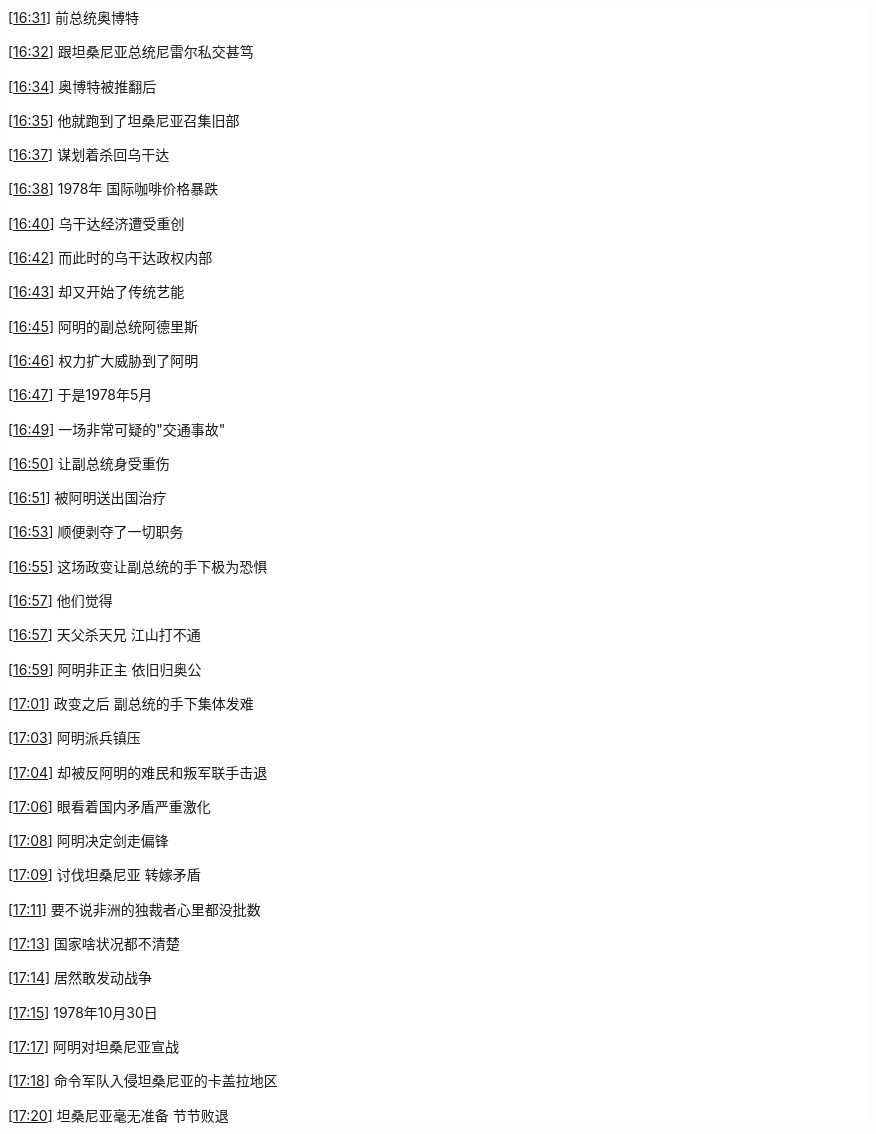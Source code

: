 [[16:31](https://www.bilibili.com/BV1Pp4y1W7rc?t=991)] 前总统奥博特

[[16:32](https://www.bilibili.com/BV1Pp4y1W7rc?t=992)] 跟坦桑尼亚总统尼雷尔私交甚笃

[[16:34](https://www.bilibili.com/BV1Pp4y1W7rc?t=994)] 奥博特被推翻后

[[16:35](https://www.bilibili.com/BV1Pp4y1W7rc?t=995)] 他就跑到了坦桑尼亚召集旧部

[[16:37](https://www.bilibili.com/BV1Pp4y1W7rc?t=997)] 谋划着杀回乌干达

[[16:38](https://www.bilibili.com/BV1Pp4y1W7rc?t=998)] 1978年 国际咖啡价格暴跌

[[16:40](https://www.bilibili.com/BV1Pp4y1W7rc?t=1000)] 乌干达经济遭受重创

[[16:42](https://www.bilibili.com/BV1Pp4y1W7rc?t=1002)] 而此时的乌干达政权内部

[[16:43](https://www.bilibili.com/BV1Pp4y1W7rc?t=1003)] 却又开始了传统艺能

[[16:45](https://www.bilibili.com/BV1Pp4y1W7rc?t=1005)] 阿明的副总统阿德里斯

[[16:46](https://www.bilibili.com/BV1Pp4y1W7rc?t=1006)] 权力扩大威胁到了阿明

[[16:47](https://www.bilibili.com/BV1Pp4y1W7rc?t=1007)] 于是1978年5月

[[16:49](https://www.bilibili.com/BV1Pp4y1W7rc?t=1009)] 一场非常可疑的"交通事故"

[[16:50](https://www.bilibili.com/BV1Pp4y1W7rc?t=1010)] 让副总统身受重伤

[[16:51](https://www.bilibili.com/BV1Pp4y1W7rc?t=1011)] 被阿明送出国治疗

[[16:53](https://www.bilibili.com/BV1Pp4y1W7rc?t=1013)] 顺便剥夺了一切职务

[[16:55](https://www.bilibili.com/BV1Pp4y1W7rc?t=1015)] 这场政变让副总统的手下极为恐惧

[[16:57](https://www.bilibili.com/BV1Pp4y1W7rc?t=1017)] 他们觉得

[[16:57](https://www.bilibili.com/BV1Pp4y1W7rc?t=1017)] 天父杀天兄 江山打不通

[[16:59](https://www.bilibili.com/BV1Pp4y1W7rc?t=1019)] 阿明非正主 依旧归奥公

[[17:01](https://www.bilibili.com/BV1Pp4y1W7rc?t=1021)] 政变之后 副总统的手下集体发难

[[17:03](https://www.bilibili.com/BV1Pp4y1W7rc?t=1023)] 阿明派兵镇压

[[17:04](https://www.bilibili.com/BV1Pp4y1W7rc?t=1024)] 却被反阿明的难民和叛军联手击退

[[17:06](https://www.bilibili.com/BV1Pp4y1W7rc?t=1026)] 眼看着国内矛盾严重激化

[[17:08](https://www.bilibili.com/BV1Pp4y1W7rc?t=1028)] 阿明决定剑走偏锋

[[17:09](https://www.bilibili.com/BV1Pp4y1W7rc?t=1029)] 讨伐坦桑尼亚 转嫁矛盾

[[17:11](https://www.bilibili.com/BV1Pp4y1W7rc?t=1031)] 要不说非洲的独裁者心里都没批数

[[17:13](https://www.bilibili.com/BV1Pp4y1W7rc?t=1033)] 国家啥状况都不清楚

[[17:14](https://www.bilibili.com/BV1Pp4y1W7rc?t=1034)] 居然敢发动战争

[[17:15](https://www.bilibili.com/BV1Pp4y1W7rc?t=1035)] 1978年10月30日

[[17:17](https://www.bilibili.com/BV1Pp4y1W7rc?t=1037)] 阿明对坦桑尼亚宣战

[[17:18](https://www.bilibili.com/BV1Pp4y1W7rc?t=1038)] 命令军队入侵坦桑尼亚的卡盖拉地区

[[17:20](https://www.bilibili.com/BV1Pp4y1W7rc?t=1040)] 坦桑尼亚毫无准备 节节败退
